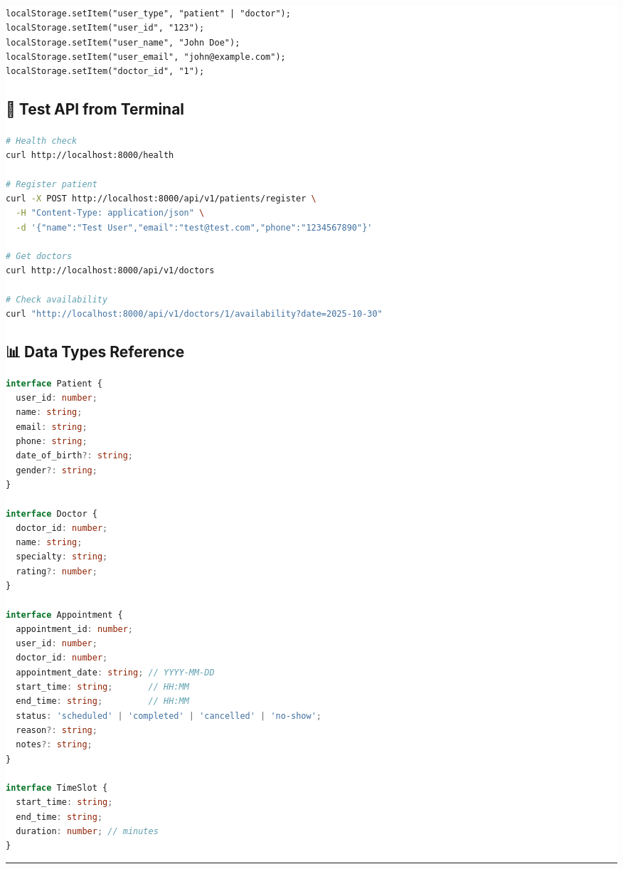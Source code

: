 ```tsx
localStorage.setItem("user_type", "patient" | "doctor");
localStorage.setItem("user_id", "123");
localStorage.setItem("user_name", "John Doe");
localStorage.setItem("user_email", "john@example.com");
localStorage.setItem("doctor_id", "1");
```

## 🧪 Test API from Terminal

```bash
# Health check
curl http://localhost:8000/health

# Register patient
curl -X POST http://localhost:8000/api/v1/patients/register \
  -H "Content-Type: application/json" \
  -d '{"name":"Test User","email":"test@test.com","phone":"1234567890"}'

# Get doctors
curl http://localhost:8000/api/v1/doctors

# Check availability
curl "http://localhost:8000/api/v1/doctors/1/availability?date=2025-10-30"
```

## 📊 Data Types Reference

```typescript
interface Patient {
  user_id: number;
  name: string;
  email: string;
  phone: string;
  date_of_birth?: string;
  gender?: string;
}

interface Doctor {
  doctor_id: number;
  name: string;
  specialty: string;
  rating?: number;
}

interface Appointment {
  appointment_id: number;
  user_id: number;
  doctor_id: number;
  appointment_date: string; // YYYY-MM-DD
  start_time: string;       // HH:MM
  end_time: string;         // HH:MM
  status: 'scheduled' | 'completed' | 'cancelled' | 'no-show';
  reason?: string;
  notes?: string;
}

interface TimeSlot {
  start_time: string;
  end_time: string;
  duration: number; // minutes
}
```

---